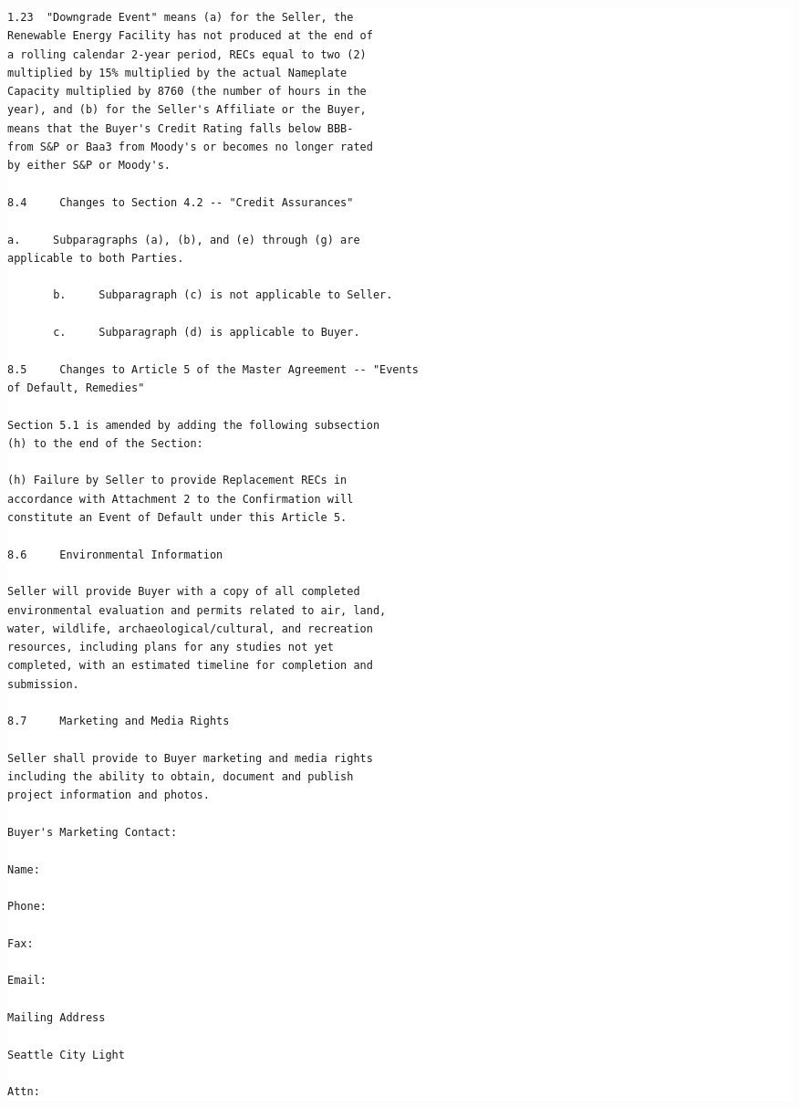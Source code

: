    1.23  "Downgrade Event" means (a) for the Seller, the  
    Renewable Energy Facility has not produced at the end of  
    a rolling calendar 2-year period, RECs equal to two (2)  
    multiplied by 15% multiplied by the actual Nameplate  
    Capacity multiplied by 8760 (the number of hours in the  
    year), and (b) for the Seller's Affiliate or the Buyer,  
    means that the Buyer's Credit Rating falls below BBB-  
    from S&P or Baa3 from Moody's or becomes no longer rated  
    by either S&P or Moody's.  
  
    8.4     Changes to Section 4.2 -- "Credit Assurances"  
  
    a.     Subparagraphs (a), (b), and (e) through (g) are  
    applicable to both Parties.  
  
           b.     Subparagraph (c) is not applicable to Seller.  
  
           c.     Subparagraph (d) is applicable to Buyer.  
  
    8.5     Changes to Article 5 of the Master Agreement -- "Events  
    of Default, Remedies"  
  
    Section 5.1 is amended by adding the following subsection  
    (h) to the end of the Section:  
  
    (h) Failure by Seller to provide Replacement RECs in  
    accordance with Attachment 2 to the Confirmation will  
    constitute an Event of Default under this Article 5.  
  
    8.6     Environmental Information  
  
    Seller will provide Buyer with a copy of all completed  
    environmental evaluation and permits related to air, land,  
    water, wildlife, archaeological/cultural, and recreation  
    resources, including plans for any studies not yet  
    completed, with an estimated timeline for completion and  
    submission.  
  
    8.7     Marketing and Media Rights  
  
    Seller shall provide to Buyer marketing and media rights  
    including the ability to obtain, document and publish  
    project information and photos.  
  
    Buyer's Marketing Contact:  
  
    Name:  
  
    Phone:  
  
    Fax:  
  
    Email:  
  
    Mailing Address  
  
    Seattle City Light  
  
    Attn:  
  